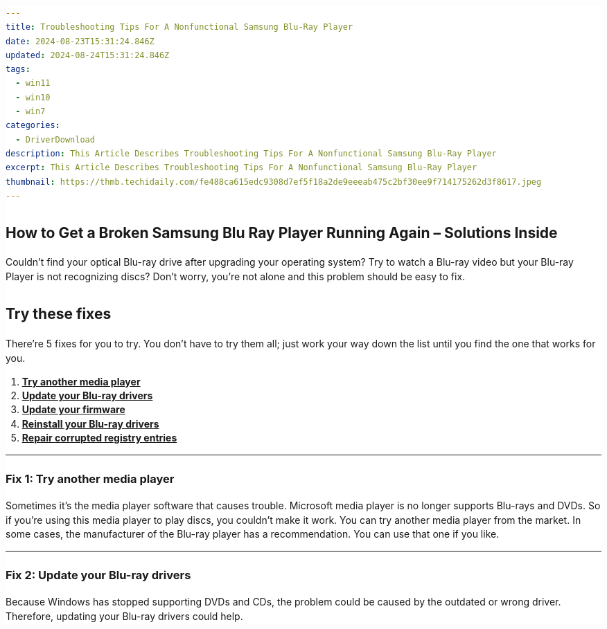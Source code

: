 ```yaml
---
title: Troubleshooting Tips For A Nonfunctional Samsung Blu-Ray Player
date: 2024-08-23T15:31:24.846Z
updated: 2024-08-24T15:31:24.846Z
tags:
  - win11
  - win10
  - win7
categories:
  - DriverDownload
description: This Article Describes Troubleshooting Tips For A Nonfunctional Samsung Blu-Ray Player
excerpt: This Article Describes Troubleshooting Tips For A Nonfunctional Samsung Blu-Ray Player
thumbnail: https://thmb.techidaily.com/fe488ca615edc9308d7ef5f18a2de9eeeab475c2bf30ee9f714175262d3f8617.jpeg
---
```


## How to Get a Broken Samsung Blu Ray Player Running Again – Solutions Inside

Couldn’t find your optical Blu-ray drive after upgrading your operating system? Try to watch a Blu-ray video but your Blu-ray Player is not recognizing discs? Don’t worry, you’re not alone and this problem should be easy to fix.

## Try these fixes

 There’re 5 fixes for you to try. You don’t have to try them all; just work your way down the list until you find the one that works for you.

1. **[Try another media player](https://tools.techidaily.com/drivereasy/download/)**
2. **[Update your Blu-ray drivers](https://tools.techidaily.com/drivereasy/download/)**
3. **[Update your firmware](https://tools.techidaily.com/drivereasy/download/)** [](https://tools.techidaily.com/drivereasy/download/)
4. **[Reinstall your Blu-ray drivers](https://tools.techidaily.com/drivereasy/download/)**
5. **[Repair corrupted registry entries](https://tools.techidaily.com/drivereasy/download/)**

---

### Fix 1: Try another media player

 Sometimes it’s the media player software that causes trouble. Microsoft media player is no longer supports Blu-rays and DVDs. So if you’re using this media player to play discs, you couldn’t make it work. You can try another media player from the market. In some cases, the manufacturer of the Blu-ray player has a recommendation. You can use that one if you like.

---

### Fix 2: Update your Blu-ray drivers

 Because Windows has stopped supporting DVDs and CDs, the problem could be caused by the outdated or wrong driver. Therefore, updating your Blu-ray drivers could help.
